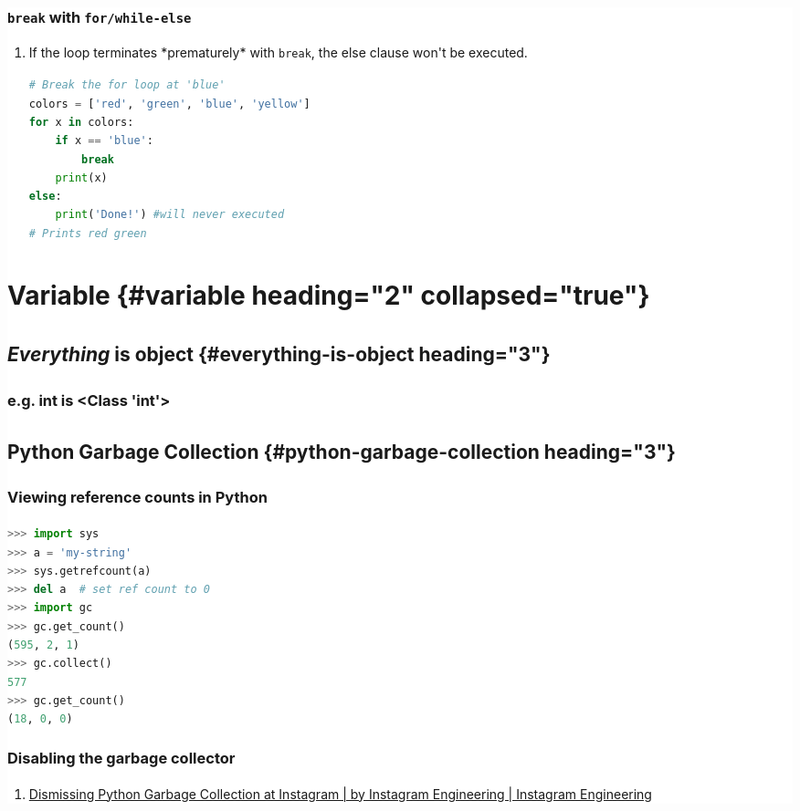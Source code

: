 ### `break` with `for/while-else`

1.  If the loop terminates \*prematurely\* with `break`, the else clause
    won't be executed.

    ``` python
    # Break the for loop at 'blue'
    colors = ['red', 'green', 'blue', 'yellow']
    for x in colors:
        if x == 'blue':
            break
        print(x)
    else:
        print('Done!') #will never executed
    # Prints red green
    ```

# Variable {#variable heading="2" collapsed="true"}

## *Everything* is object {#everything-is-object heading="3"}

### e.g. int is \<Class \'int\'\>

## Python Garbage Collection {#python-garbage-collection heading="3"}

### Viewing reference counts in Python

``` python
>>> import sys
>>> a = 'my-string'
>>> sys.getrefcount(a)
>>> del a  # set ref count to 0
>>> import gc
>>> gc.get_count()
(595, 2, 1)
>>> gc.collect()
577
>>> gc.get_count()
(18, 0, 0)
```

### Disabling the garbage collector

1.  [Dismissing Python Garbage Collection at Instagram \| by Instagram
    Engineering \| Instagram
    Engineering](https://instagram-engineering.com/dismissing-python-garbage-collection-at-instagram-4dca40b29172)
